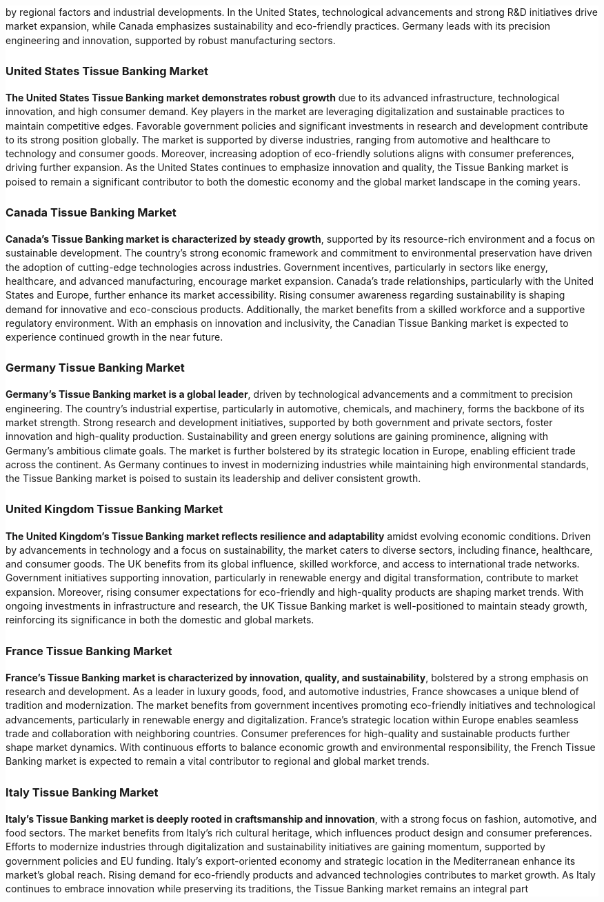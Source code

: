 by regional factors and industrial developments. In the United States, technological advancements and strong R&amp;D initiatives drive market expansion, while Canada emphasizes sustainability and eco-friendly practices. Germany leads with its precision engineering and innovation, supported by robust manufacturing sectors.</span></em></p></blockquote><h3><strong>United States Tissue Banking Market</strong></h3><p><strong>The United States Tissue Banking market demonstrates robust growth</strong> due to its advanced infrastructure, technological innovation, and high consumer demand. Key players in the market are leveraging digitalization and sustainable practices to maintain competitive edges. Favorable government policies and significant investments in research and development contribute to its strong position globally. The market is supported by diverse industries, ranging from automotive and healthcare to technology and consumer goods. Moreover, increasing adoption of eco-friendly solutions aligns with consumer preferences, driving further expansion. As the United States continues to emphasize innovation and quality, the Tissue Banking market is poised to remain a significant contributor to both the domestic economy and the global market landscape in the coming years.</p><h3><strong>Canada Tissue Banking Market</strong></h3><p><strong>Canada&rsquo;s Tissue Banking market is characterized by steady growth</strong>, supported by its resource-rich environment and a focus on sustainable development. The country&rsquo;s strong economic framework and commitment to environmental preservation have driven the adoption of cutting-edge technologies across industries. Government incentives, particularly in sectors like energy, healthcare, and advanced manufacturing, encourage market expansion. Canada&rsquo;s trade relationships, particularly with the United States and Europe, further enhance its market accessibility. Rising consumer awareness regarding sustainability is shaping demand for innovative and eco-conscious products. Additionally, the market benefits from a skilled workforce and a supportive regulatory environment. With an emphasis on innovation and inclusivity, the Canadian Tissue Banking market is expected to experience continued growth in the near future.</p><h3><strong>Germany Tissue Banking Market</strong></h3><p><strong>Germany&rsquo;s Tissue Banking market is a global leader</strong>, driven by technological advancements and a commitment to precision engineering. The country&rsquo;s industrial expertise, particularly in automotive, chemicals, and machinery, forms the backbone of its market strength. Strong research and development initiatives, supported by both government and private sectors, foster innovation and high-quality production. Sustainability and green energy solutions are gaining prominence, aligning with Germany&rsquo;s ambitious climate goals. The market is further bolstered by its strategic location in Europe, enabling efficient trade across the continent. As Germany continues to invest in modernizing industries while maintaining high environmental standards, the Tissue Banking market is poised to sustain its leadership and deliver consistent growth.</p><h3><strong>United Kingdom Tissue Banking Market</strong></h3><p><strong>The United Kingdom&rsquo;s Tissue Banking market reflects resilience and adaptability</strong> amidst evolving economic conditions. Driven by advancements in technology and a focus on sustainability, the market caters to diverse sectors, including finance, healthcare, and consumer goods. The UK benefits from its global influence, skilled workforce, and access to international trade networks. Government initiatives supporting innovation, particularly in renewable energy and digital transformation, contribute to market expansion. Moreover, rising consumer expectations for eco-friendly and high-quality products are shaping market trends. With ongoing investments in infrastructure and research, the UK Tissue Banking market is well-positioned to maintain steady growth, reinforcing its significance in both the domestic and global markets.</p><h3><strong>France Tissue Banking Market</strong></h3><p><strong>France&rsquo;s Tissue Banking market is characterized by innovation, quality, and sustainability</strong>, bolstered by a strong emphasis on research and development. As a leader in luxury goods, food, and automotive industries, France showcases a unique blend of tradition and modernization. The market benefits from government incentives promoting eco-friendly initiatives and technological advancements, particularly in renewable energy and digitalization. France&rsquo;s strategic location within Europe enables seamless trade and collaboration with neighboring countries. Consumer preferences for high-quality and sustainable products further shape market dynamics. With continuous efforts to balance economic growth and environmental responsibility, the French Tissue Banking market is expected to remain a vital contributor to regional and global market trends.</p><h3><strong>Italy Tissue Banking Market</strong></h3><p><strong>Italy&rsquo;s Tissue Banking market is deeply rooted in craftsmanship and innovation</strong>, with a strong focus on fashion, automotive, and food sectors. The market benefits from Italy&rsquo;s rich cultural heritage, which influences product design and consumer preferences. Efforts to modernize industries through digitalization and sustainability initiatives are gaining momentum, supported by government policies and EU funding. Italy&rsquo;s export-oriented economy and strategic location in the Mediterranean enhance its market&rsquo;s global reach. Rising demand for eco-friendly products and advanced technologies contributes to market growth. As Italy continues to embrace innovation while preserving its traditions, the Tissue Banking market remains an integral part